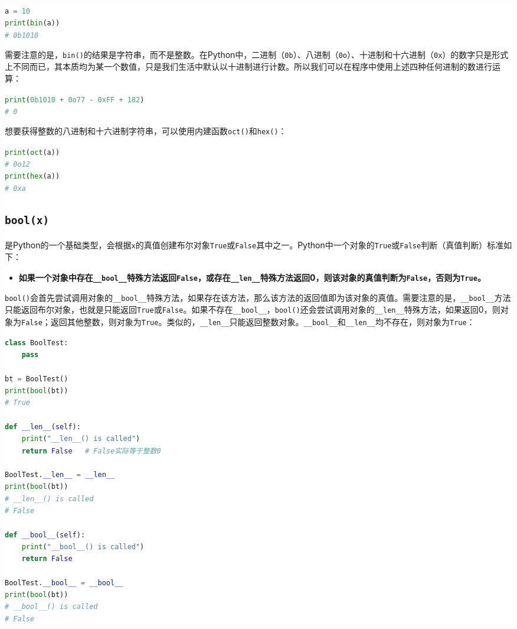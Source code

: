 ```python
a = 10
print(bin(a))
# 0b1010
```

需要注意的是，`bin()`的结果是字符串，而不是整数。在Python中，二进制（`0b`）、八进制（`0o`）、十进制和十六进制（`0x`）的数字只是形式上不同而已，其本质均为某一个数值，只是我们生活中默认以十进制进行计数。所以我们可以在程序中使用上述四种任何进制的数进行运算：

```python
print(0b1010 + 0o77 - 0xFF + 182)
# 0
```

想要获得整数的八进制和十六进制字符串，可以使用内建函数`oct()`和`hex()`：

```python
print(oct(a))
# 0o12
print(hex(a))
# 0xa
```

## `bool(x)`

是Python的一个基础类型，会根据`x`的真值创建布尔对象`True`或`False`其中之一。Python中一个对象的`True`或`False`判断（真值判断）标准如下：

- **如果一个对象中存在`__bool__`特殊方法返回`False`，或存在`__len__`特殊方法返回0，则该对象的真值判断为`False`，否则为`True`。**

`bool()`会首先尝试调用对象的`__bool__`特殊方法，如果存在该方法，那么该方法的返回值即为该对象的真值。需要注意的是，`__bool__`方法只能返回布尔对象，也就是只能返回`True`或`False`。如果不存在`__bool__`，`bool()`还会尝试调用对象的`__len__`特殊方法，如果返回0，则对象为`False`；返回其他整数，则对象为`True`。类似的，`__len__`只能返回整数对象。`__bool__`和`__len__`均不存在，则对象为`True`：

```python
class BoolTest:
    pass

bt = BoolTest()
print(bool(bt))
# True

def __len__(self):
    print("__len__() is called")
    return False   # False实际等于整数0

BoolTest.__len__ = __len__
print(bool(bt))
# __len__() is called
# False

def __bool__(self):
    print("__bool__() is called")
    return False

BoolTest.__bool__ = __bool__
print(bool(bt))
# __bool__() is called
# False
```
